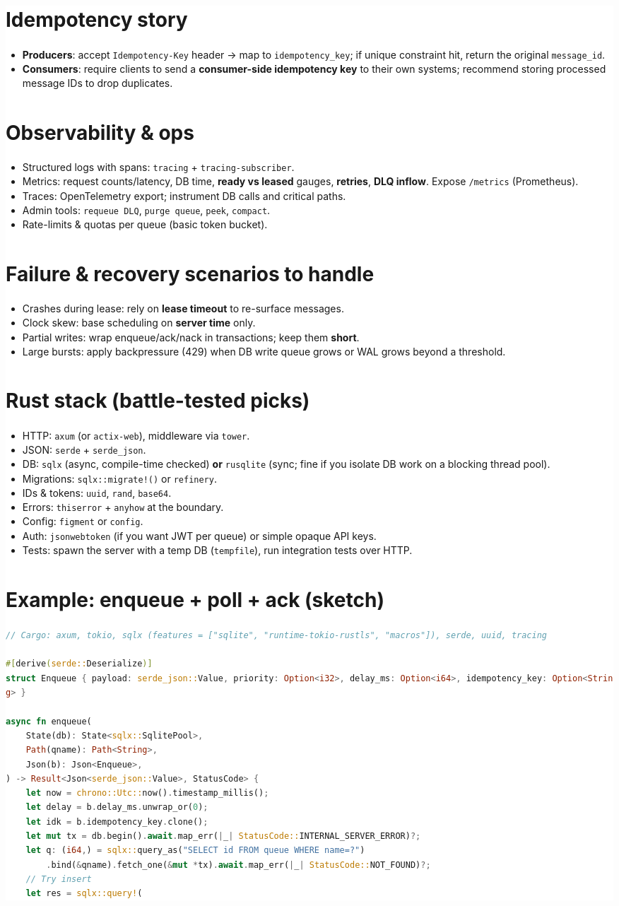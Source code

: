 # Idempotency story

* **Producers**: accept `Idempotency-Key` header → map to `idempotency_key`; if unique constraint hit, return the original `message_id`.
* **Consumers**: require clients to send a **consumer-side idempotency key** to their own systems; recommend storing processed message IDs to drop duplicates.

# Observability & ops

* Structured logs with spans: `tracing` + `tracing-subscriber`.
* Metrics: request counts/latency, DB time, **ready vs leased** gauges, **retries**, **DLQ inflow**. Expose `/metrics` (Prometheus).
* Traces: OpenTelemetry export; instrument DB calls and critical paths.
* Admin tools: `requeue DLQ`, `purge queue`, `peek`, `compact`.
* Rate-limits & quotas per queue (basic token bucket).

# Failure & recovery scenarios to handle

* Crashes during lease: rely on **lease timeout** to re-surface messages.
* Clock skew: base scheduling on **server time** only.
* Partial writes: wrap enqueue/ack/nack in transactions; keep them **short**.
* Large bursts: apply backpressure (429) when DB write queue grows or WAL grows beyond a threshold.

# Rust stack (battle-tested picks)

* HTTP: `axum` (or `actix-web`), middleware via `tower`.
* JSON: `serde` + `serde_json`.
* DB: `sqlx` (async, compile-time checked) **or** `rusqlite` (sync; fine if you isolate DB work on a blocking thread pool).
* Migrations: `sqlx::migrate!()` or `refinery`.
* IDs & tokens: `uuid`, `rand`, `base64`.
* Errors: `thiserror` + `anyhow` at the boundary.
* Config: `figment` or `config`.
* Auth: `jsonwebtoken` (if you want JWT per queue) or simple opaque API keys.
* Tests: spawn the server with a temp DB (`tempfile`), run integration tests over HTTP.

# Example: enqueue + poll + ack (sketch)

```rust
// Cargo: axum, tokio, sqlx (features = ["sqlite", "runtime-tokio-rustls", "macros"]), serde, uuid, tracing

#[derive(serde::Deserialize)]
struct Enqueue { payload: serde_json::Value, priority: Option<i32>, delay_ms: Option<i64>, idempotency_key: Option<String> }

async fn enqueue(
    State(db): State<sqlx::SqlitePool>,
    Path(qname): Path<String>,
    Json(b): Json<Enqueue>,
) -> Result<Json<serde_json::Value>, StatusCode> {
    let now = chrono::Utc::now().timestamp_millis();
    let delay = b.delay_ms.unwrap_or(0);
    let idk = b.idempotency_key.clone();
    let mut tx = db.begin().await.map_err(|_| StatusCode::INTERNAL_SERVER_ERROR)?;
    let q: (i64,) = sqlx::query_as("SELECT id FROM queue WHERE name=?")
        .bind(&qname).fetch_one(&mut *tx).await.map_err(|_| StatusCode::NOT_FOUND)?;
    // Try insert
    let res = sqlx::query!(
```